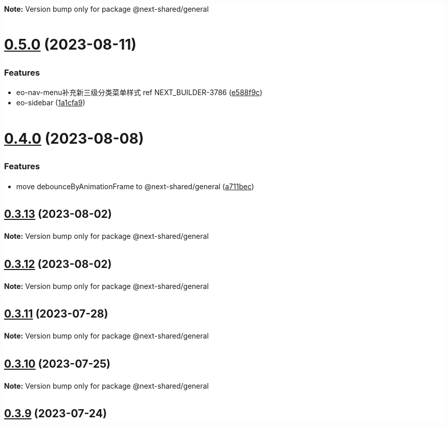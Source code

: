 **Note:** Version bump only for package @next-shared/general

# [0.5.0](https://github.com/easyops-cn/next-bricks/compare/@next-shared/general@0.4.0...@next-shared/general@0.5.0) (2023-08-11)

### Features

- eo-nav-menu补充新三级分类菜单样式 ref NEXT_BUILDER-3786 ([e588f9c](https://github.com/easyops-cn/next-bricks/commit/e588f9c17d9148f40c8279d7788d272c633e1fd0))
- eo-sidebar ([1a1cfa9](https://github.com/easyops-cn/next-bricks/commit/1a1cfa996c701106a99912ff2b314e2187ee4d1a))

# [0.4.0](https://github.com/easyops-cn/next-bricks/compare/@next-shared/general@0.3.13...@next-shared/general@0.4.0) (2023-08-08)

### Features

- move debounceByAnimationFrame to @next-shared/general ([a711bec](https://github.com/easyops-cn/next-bricks/commit/a711bec131a33b75b4545abbc807f15f6868a382))

## [0.3.13](https://github.com/easyops-cn/next-bricks/compare/@next-shared/general@0.3.12...@next-shared/general@0.3.13) (2023-08-02)

**Note:** Version bump only for package @next-shared/general

## [0.3.12](https://github.com/easyops-cn/next-bricks/compare/@next-shared/general@0.3.11...@next-shared/general@0.3.12) (2023-08-02)

**Note:** Version bump only for package @next-shared/general

## [0.3.11](https://github.com/easyops-cn/next-bricks/compare/@next-shared/general@0.3.10...@next-shared/general@0.3.11) (2023-07-28)

**Note:** Version bump only for package @next-shared/general

## [0.3.10](https://github.com/easyops-cn/next-bricks/compare/@next-shared/general@0.3.9...@next-shared/general@0.3.10) (2023-07-25)

**Note:** Version bump only for package @next-shared/general

## [0.3.9](https://github.com/easyops-cn/next-bricks/compare/@next-shared/general@0.3.8...@next-shared/general@0.3.9) (2023-07-24)
